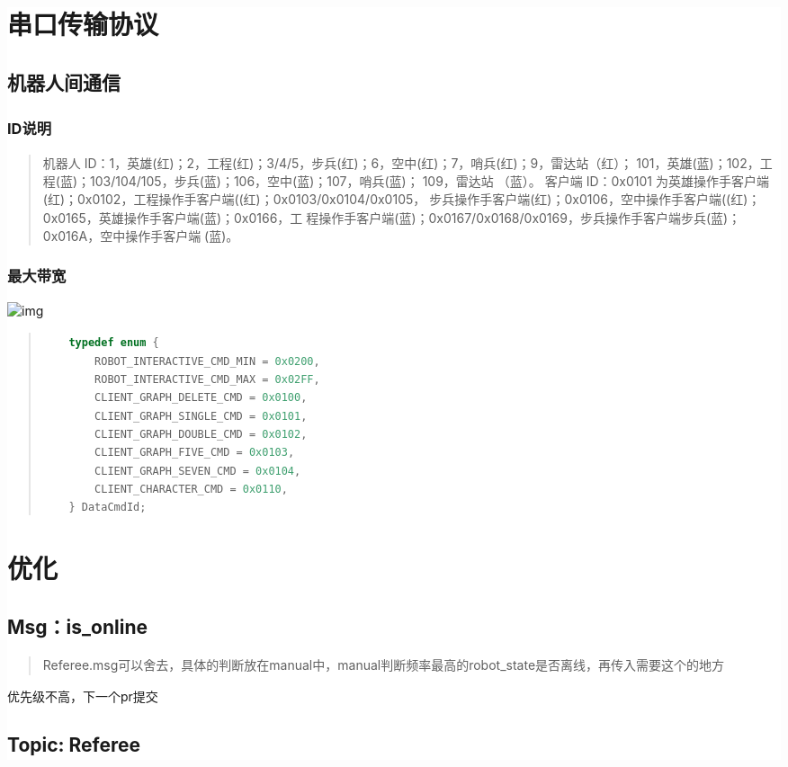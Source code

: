 



# 串口传输协议

## 机器人间通信



### ID说明
> 机器人 ID：1，英雄(红)；2，工程(红)；3/4/5，步兵(红)；6，空中(红)；7，哨兵(红)；9，雷达站（红）；
> 101，英雄(蓝)；102，工程(蓝)；103/104/105，步兵(蓝)；106，空中(蓝)；107，哨兵(蓝)； 109，雷达站
> （蓝）。
> 客户端 ID：0x0101 为英雄操作手客户端(红)；0x0102，工程操作手客户端((红)；0x0103/0x0104/0x0105，
> 步兵操作手客户端(红)；0x0106，空中操作手客户端((红)； 0x0165，英雄操作手客户端(蓝)；0x0166，工
> 程操作手客户端(蓝)；0x0167/0x0168/0x0169，步兵操作手客户端步兵(蓝)；0x016A，空中操作手客户端
> (蓝)。

### 最大带宽

![img](https://i0.hdslb.com/bfs/album/14c2806e161b16c2ea195d0548f4101d85f7e188.png@1036w.webp)

> ```c
>     typedef enum {
>         ROBOT_INTERACTIVE_CMD_MIN = 0x0200,
>         ROBOT_INTERACTIVE_CMD_MAX = 0x02FF,
>         CLIENT_GRAPH_DELETE_CMD = 0x0100,
>         CLIENT_GRAPH_SINGLE_CMD = 0x0101,
>         CLIENT_GRAPH_DOUBLE_CMD = 0x0102,
>         CLIENT_GRAPH_FIVE_CMD = 0x0103,
>         CLIENT_GRAPH_SEVEN_CMD = 0x0104,
>         CLIENT_CHARACTER_CMD = 0x0110,
>     } DataCmdId;
> ```







# 优化

## Msg：is_online

> Referee.msg可以舍去，具体的判断放在manual中，manual判断频率最高的robot_state是否离线，再传入需要这个的地方

优先级不高，下一个pr提交



##  Topic: Referee
